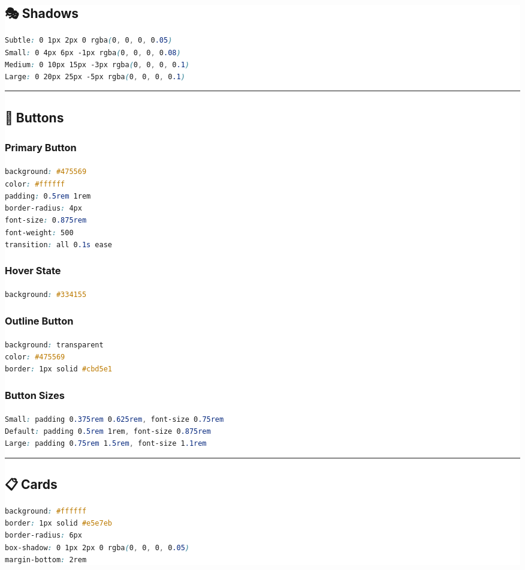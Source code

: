 
## 🎭 Shadows

```css
Subtle: 0 1px 2px 0 rgba(0, 0, 0, 0.05)
Small: 0 4px 6px -1px rgba(0, 0, 0, 0.08)
Medium: 0 10px 15px -3px rgba(0, 0, 0, 0.1)
Large: 0 20px 25px -5px rgba(0, 0, 0, 0.1)
```

---

## 🔘 Buttons

### Primary Button
```css
background: #475569
color: #ffffff
padding: 0.5rem 1rem
border-radius: 4px
font-size: 0.875rem
font-weight: 500
transition: all 0.1s ease
```

### Hover State
```css
background: #334155
```

### Outline Button
```css
background: transparent
color: #475569
border: 1px solid #cbd5e1
```

### Button Sizes
```css
Small: padding 0.375rem 0.625rem, font-size 0.75rem
Default: padding 0.5rem 1rem, font-size 0.875rem
Large: padding 0.75rem 1.5rem, font-size 1.1rem
```

---

## 📋 Cards

```css
background: #ffffff
border: 1px solid #e5e7eb
border-radius: 6px
box-shadow: 0 1px 2px 0 rgba(0, 0, 0, 0.05)
margin-bottom: 2rem
```
